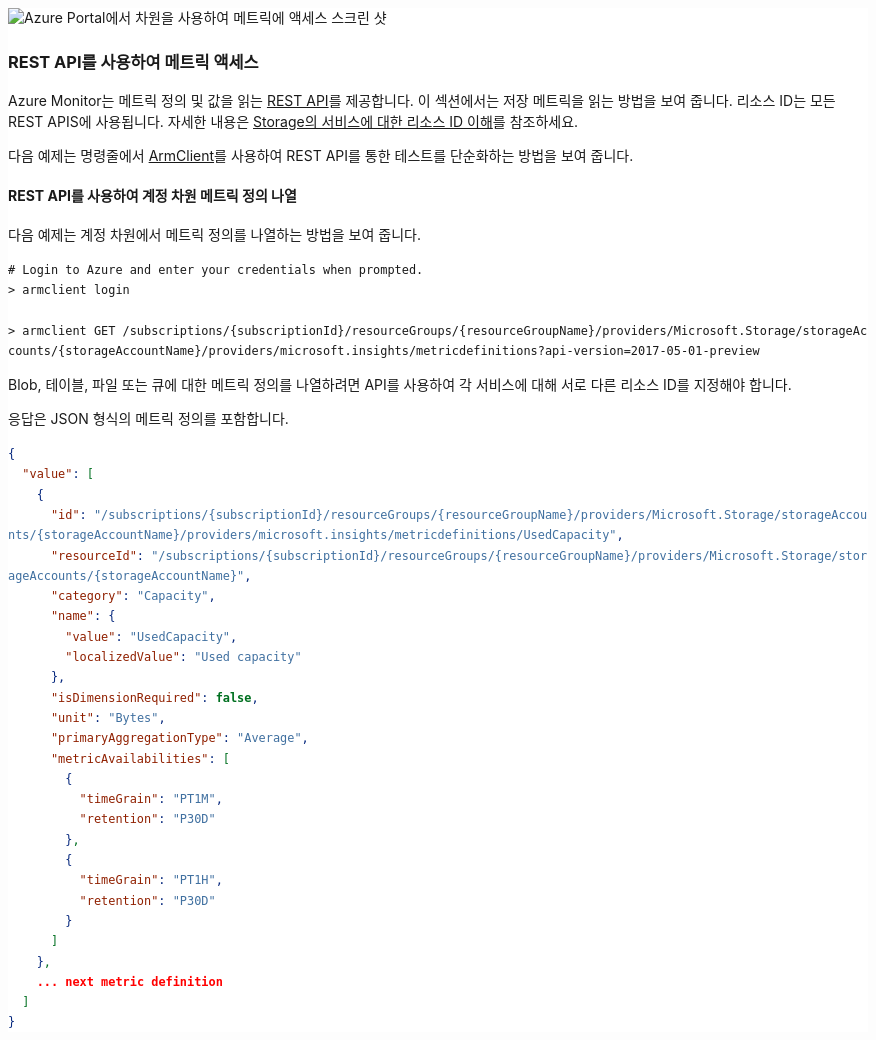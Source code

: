 ![Azure Portal에서 차원을 사용하여 메트릭에 액세스 스크린 샷](./media/storage-metrics-in-azure-monitor/access-metrics-in-portal-with-dimension.png)

### <a name="access-metrics-with-the-rest-api"></a>REST API를 사용하여 메트릭 액세스

Azure Monitor는 메트릭 정의 및 값을 읽는 [REST API](/rest/api/monitor/)를 제공합니다. 이 섹션에서는 저장 메트릭을 읽는 방법을 보여 줍니다. 리소스 ID는 모든 REST APIS에 사용됩니다. 자세한 내용은 [Storage의 서비스에 대한 리소스 ID 이해](#understanding-resource-id-for-services-in-storage)를 참조하세요.

다음 예제는 명령줄에서 [ArmClient](https://github.com/projectkudu/ARMClient)를 사용하여 REST API를 통한 테스트를 단순화하는 방법을 보여 줍니다.

#### <a name="list-account-level-metric-definition-with-the-rest-api"></a>REST API를 사용하여 계정 차원 메트릭 정의 나열

다음 예제는 계정 차원에서 메트릭 정의를 나열하는 방법을 보여 줍니다.

```
# Login to Azure and enter your credentials when prompted.
> armclient login

> armclient GET /subscriptions/{subscriptionId}/resourceGroups/{resourceGroupName}/providers/Microsoft.Storage/storageAccounts/{storageAccountName}/providers/microsoft.insights/metricdefinitions?api-version=2017-05-01-preview

```

Blob, 테이블, 파일 또는 큐에 대한 메트릭 정의를 나열하려면 API를 사용하여 각 서비스에 대해 서로 다른 리소스 ID를 지정해야 합니다.

응답은 JSON 형식의 메트릭 정의를 포함합니다.

```Json
{
  "value": [
    {
      "id": "/subscriptions/{subscriptionId}/resourceGroups/{resourceGroupName}/providers/Microsoft.Storage/storageAccounts/{storageAccountName}/providers/microsoft.insights/metricdefinitions/UsedCapacity",
      "resourceId": "/subscriptions/{subscriptionId}/resourceGroups/{resourceGroupName}/providers/Microsoft.Storage/storageAccounts/{storageAccountName}",
      "category": "Capacity",
      "name": {
        "value": "UsedCapacity",
        "localizedValue": "Used capacity"
      },
      "isDimensionRequired": false,
      "unit": "Bytes",
      "primaryAggregationType": "Average",
      "metricAvailabilities": [
        {
          "timeGrain": "PT1M",
          "retention": "P30D"
        },
        {
          "timeGrain": "PT1H",
          "retention": "P30D"
        }
      ]
    },
    ... next metric definition
  ]
}

```
